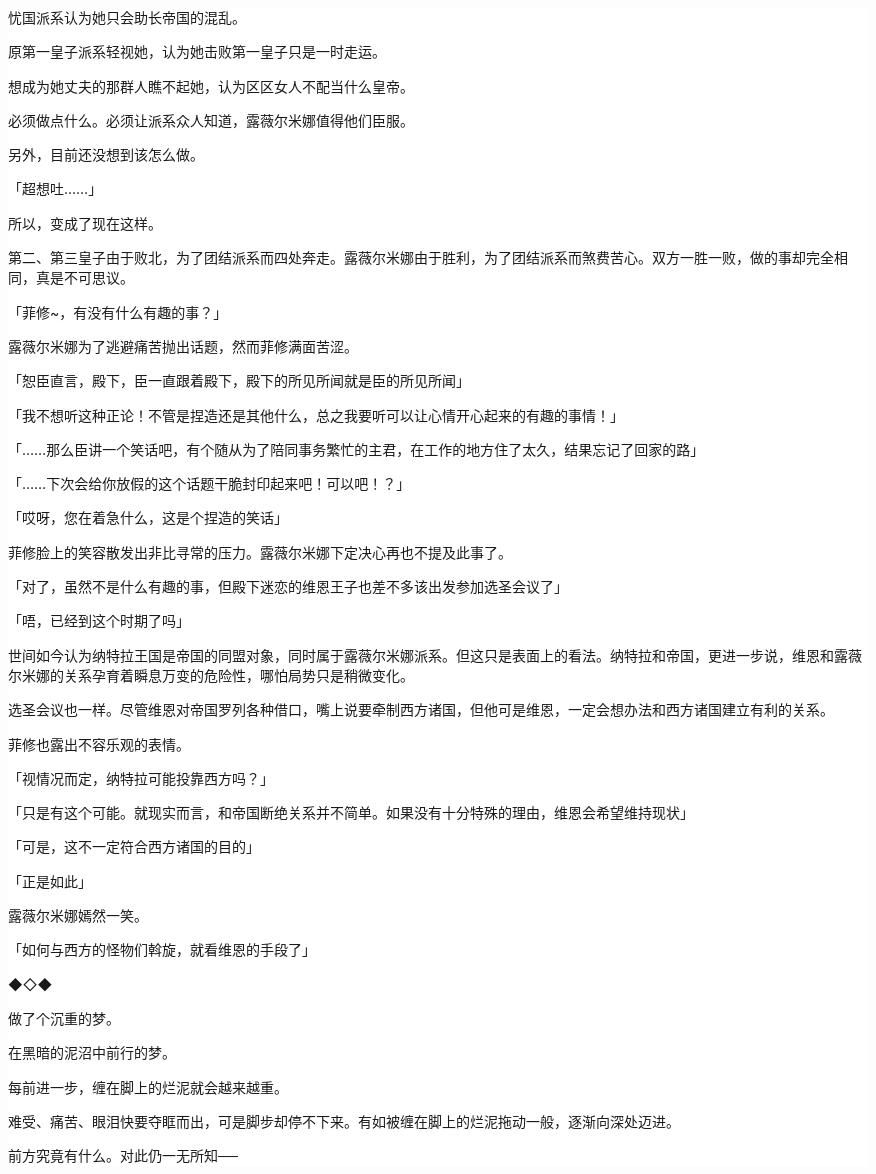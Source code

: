 忧国派系认为她只会助长帝国的混乱。

原第一皇子派系轻视她，认为她击败第一皇子只是一时走运。

想成为她丈夫的那群人瞧不起她，认为区区女人不配当什么皇帝。

必须做点什么。必须让派系众人知道，露薇尔米娜值得他们臣服。

另外，目前还没想到该怎么做。

「超想吐……」

所以，变成了现在这样。

第二、第三皇子由于败北，为了团结派系而四处奔走。露薇尔米娜由于胜利，为了团结派系而煞费苦心。双方一胜一败，做的事却完全相同，真是不可思议。

「菲修~，有没有什么有趣的事？」

露薇尔米娜为了逃避痛苦抛出话题，然而菲修满面苦涩。

「恕臣直言，殿下，臣一直跟着殿下，殿下的所见所闻就是臣的所见所闻」

「我不想听这种正论！不管是捏造还是其他什么，总之我要听可以让心情开心起来的有趣的事情！」

「……那么臣讲一个笑话吧，有个随从为了陪同事务繁忙的主君，在工作的地方住了太久，结果忘记了回家的路」

「……下次会给你放假的这个话题干脆封印起来吧！可以吧！？」

「哎呀，您在着急什么，这是个捏造的笑话」

菲修脸上的笑容散发出非比寻常的压力。露薇尔米娜下定决心再也不提及此事了。

「对了，虽然不是什么有趣的事，但殿下迷恋的维恩王子也差不多该出发参加选圣会议了」

「唔，已经到这个时期了吗」

世间如今认为纳特拉王国是帝国的同盟对象，同时属于露薇尔米娜派系。但这只是表面上的看法。纳特拉和帝国，更进一步说，维恩和露薇尔米娜的关系孕育着瞬息万变的危险性，哪怕局势只是稍微变化。

选圣会议也一样。尽管维恩对帝国罗列各种借口，嘴上说要牵制西方诸国，但他可是维恩，一定会想办法和西方诸国建立有利的关系。

菲修也露出不容乐观的表情。

「视情况而定，纳特拉可能投靠西方吗？」

「只是有这个可能。就现实而言，和帝国断绝关系并不简单。如果没有十分特殊的理由，维恩会希望维持现状」

「可是，这不一定符合西方诸国的目的」

「正是如此」

露薇尔米娜嫣然一笑。

「如何与西方的怪物们斡旋，就看维恩的手段了」

◆◇◆

做了个沉重的梦。

在黑暗的泥沼中前行的梦。

每前进一步，缠在脚上的烂泥就会越来越重。

难受、痛苦、眼泪快要夺眶而出，可是脚步却停不下来。有如被缠在脚上的烂泥拖动一般，逐渐向深处迈进。

前方究竟有什么。对此仍一无所知──
